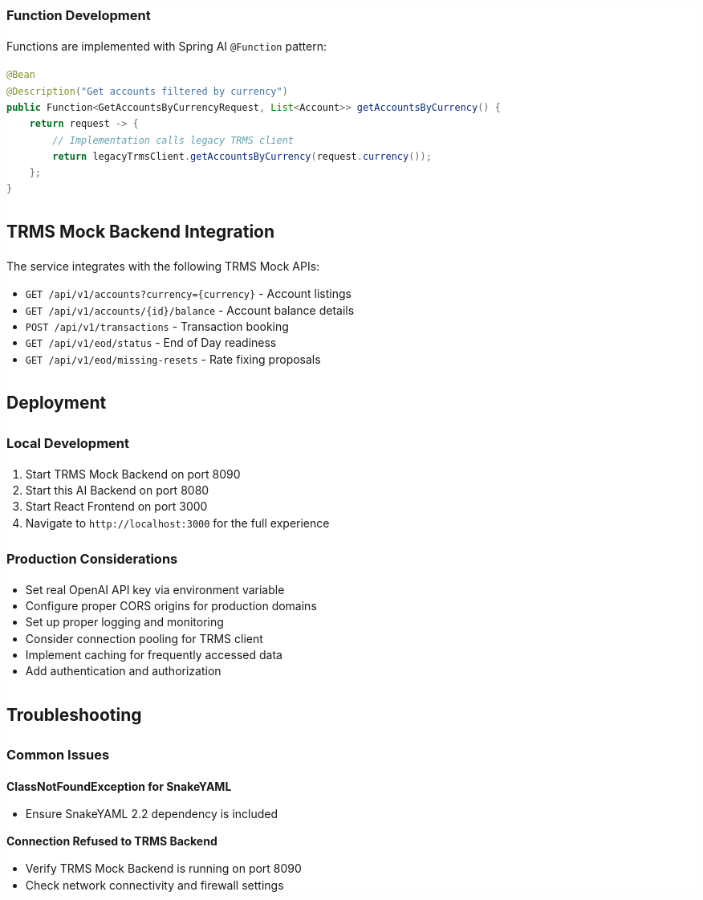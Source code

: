 ### Function Development
Functions are implemented with Spring AI `@Function` pattern:

```java
@Bean
@Description("Get accounts filtered by currency")
public Function<GetAccountsByCurrencyRequest, List<Account>> getAccountsByCurrency() {
    return request -> {
        // Implementation calls legacy TRMS client
        return legacyTrmsClient.getAccountsByCurrency(request.currency());
    };
}
```

## TRMS Mock Backend Integration

The service integrates with the following TRMS Mock APIs:

- `GET /api/v1/accounts?currency={currency}` - Account listings
- `GET /api/v1/accounts/{id}/balance` - Account balance details
- `POST /api/v1/transactions` - Transaction booking
- `GET /api/v1/eod/status` - End of Day readiness
- `GET /api/v1/eod/missing-resets` - Rate fixing proposals

## Deployment

### Local Development
1. Start TRMS Mock Backend on port 8090
2. Start this AI Backend on port 8080  
3. Start React Frontend on port 3000
4. Navigate to `http://localhost:3000` for the full experience

### Production Considerations
- Set real OpenAI API key via environment variable
- Configure proper CORS origins for production domains
- Set up proper logging and monitoring
- Consider connection pooling for TRMS client
- Implement caching for frequently accessed data
- Add authentication and authorization

## Troubleshooting

### Common Issues

**ClassNotFoundException for SnakeYAML**
- Ensure SnakeYAML 2.2 dependency is included

**Connection Refused to TRMS Backend**
- Verify TRMS Mock Backend is running on port 8090
- Check network connectivity and firewall settings
